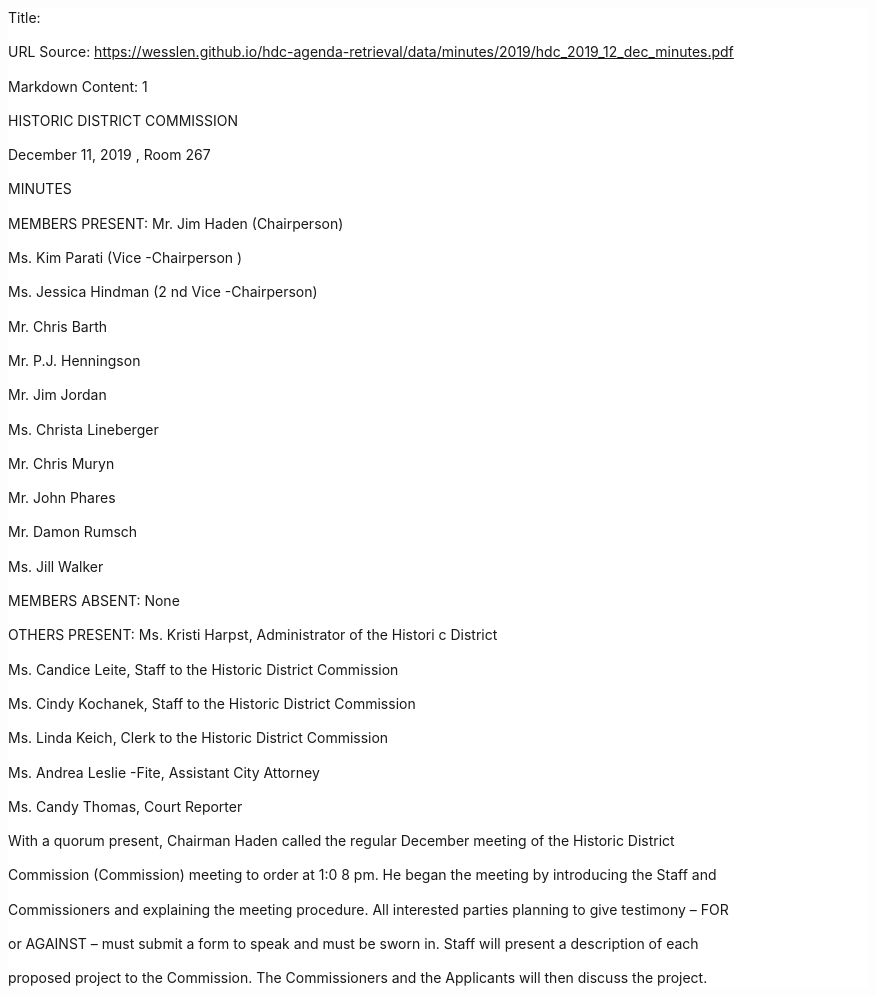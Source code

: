 Title: 

URL Source: https://wesslen.github.io/hdc-agenda-retrieval/data/minutes/2019/hdc_2019_12_dec_minutes.pdf

Markdown Content:
1

HISTORIC DISTRICT COMMISSION 

December 11, 2019 , Room 267 

MINUTES 

MEMBERS PRESENT: Mr. Jim Haden (Chairperson) 

Ms. Kim Parati (Vice -Chairperson )

Ms. Jessica Hindman (2 nd Vice -Chairperson) 

Mr. Chris Barth 

Mr. P.J. Henningson 

Mr. Jim Jordan 

Ms. Christa Lineberger 

Mr. Chris Muryn 

Mr. John Phares 

Mr. Damon Rumsch 

Ms. Jill Walker 

MEMBERS ABSENT: None 

OTHERS PRESENT: Ms. Kristi Harpst, Administrator of the Histori c District 

Ms. Candice Leite, Staff to the Historic District Commission 

Ms. Cindy Kochanek, Staff to the Historic District Commission 

Ms. Linda Keich, Clerk to the Historic District Commission 

Ms. Andrea Leslie -Fite, Assistant City Attorney 

Ms. Candy Thomas, Court Reporter 

With a quorum present, Chairman Haden called the regular December meeting of the Historic District 

Commission (Commission) meeting to order at 1:0 8 pm. He began the meeting by introducing the Staff and 

Commissioners and explaining the meeting procedure. All interested parties planning to give testimony – FOR 

or AGAINST – must submit a form to speak and must be sworn in. Staff will present a description of each 

proposed project to the Commission. The Commissioners and the Applicants will then discuss the project. 
